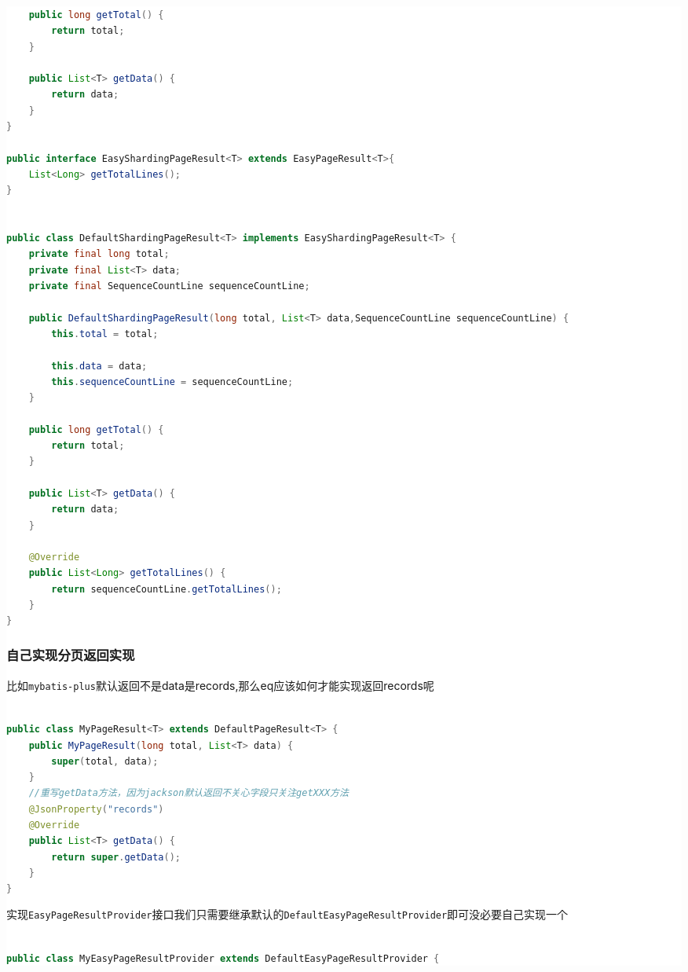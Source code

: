 ```java
    public long getTotal() {
        return total;
    }

    public List<T> getData() {
        return data;
    }
}

public interface EasyShardingPageResult<T> extends EasyPageResult<T>{
    List<Long> getTotalLines();
}


public class DefaultShardingPageResult<T> implements EasyShardingPageResult<T> {
    private final long total;
    private final List<T> data;
    private final SequenceCountLine sequenceCountLine;

    public DefaultShardingPageResult(long total, List<T> data,SequenceCountLine sequenceCountLine) {
        this.total = total;

        this.data = data;
        this.sequenceCountLine = sequenceCountLine;
    }

    public long getTotal() {
        return total;
    }

    public List<T> getData() {
        return data;
    }

    @Override
    public List<Long> getTotalLines() {
        return sequenceCountLine.getTotalLines();
    }
}

```

### 自己实现分页返回实现
比如`mybatis-plus`默认返回不是data是records,那么eq应该如何才能实现返回records呢
```java

public class MyPageResult<T> extends DefaultPageResult<T> {
    public MyPageResult(long total, List<T> data) {
        super(total, data);
    }
    //重写getData方法，因为jackson默认返回不关心字段只关注getXXX方法
    @JsonProperty("records")
    @Override
    public List<T> getData() {
        return super.getData();
    }
}
```
实现`EasyPageResultProvider`接口我们只需要继承默认的`DefaultEasyPageResultProvider`即可没必要自己实现一个
```java

public class MyEasyPageResultProvider extends DefaultEasyPageResultProvider {
```